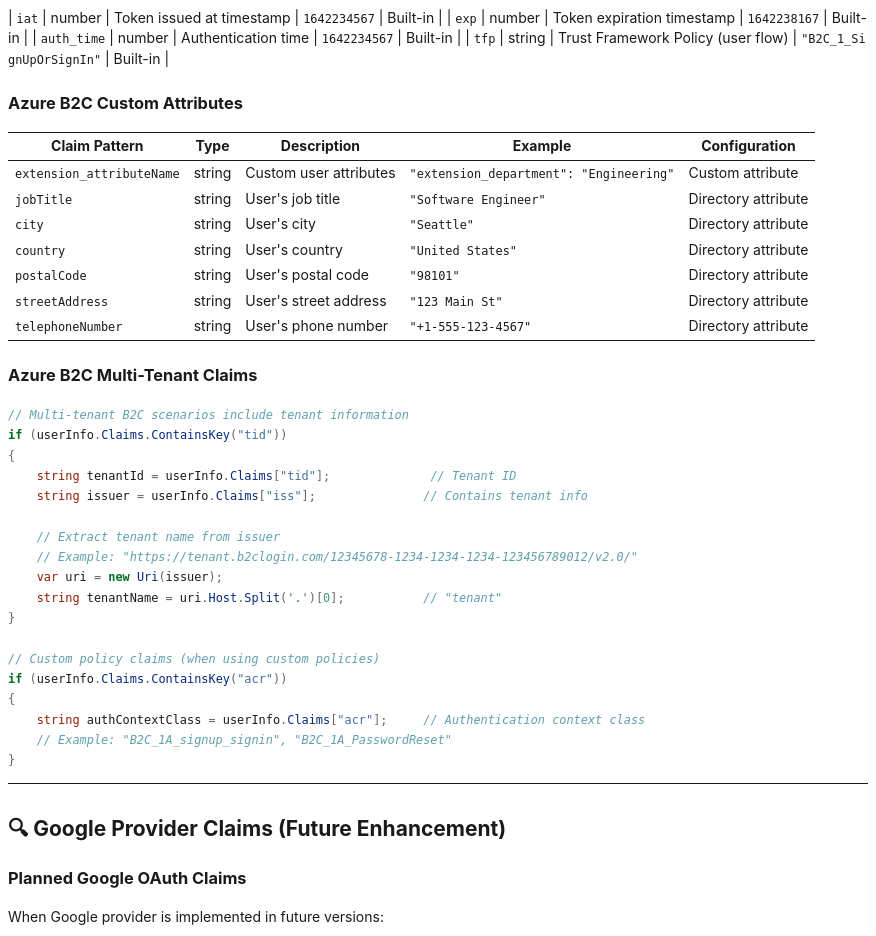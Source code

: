 | `iat` | number | Token issued at timestamp | `1642234567` | Built-in |
| `exp` | number | Token expiration timestamp | `1642238167` | Built-in |
| `auth_time` | number | Authentication time | `1642234567` | Built-in |
| `tfp` | string | Trust Framework Policy (user flow) | `"B2C_1_SignUpOrSignIn"` | Built-in |

### **Azure B2C Custom Attributes**

| Claim Pattern | Type | Description | Example | Configuration |
|---------------|------|-------------|---------|---------------|
| `extension_attributeName` | string | Custom user attributes | `"extension_department": "Engineering"` | Custom attribute |
| `jobTitle` | string | User's job title | `"Software Engineer"` | Directory attribute |
| `city` | string | User's city | `"Seattle"` | Directory attribute |
| `country` | string | User's country | `"United States"` | Directory attribute |
| `postalCode` | string | User's postal code | `"98101"` | Directory attribute |
| `streetAddress` | string | User's street address | `"123 Main St"` | Directory attribute |
| `telephoneNumber` | string | User's phone number | `"+1-555-123-4567"` | Directory attribute |

### **Azure B2C Multi-Tenant Claims**
```csharp
// Multi-tenant B2C scenarios include tenant information
if (userInfo.Claims.ContainsKey("tid"))
{
    string tenantId = userInfo.Claims["tid"];              // Tenant ID
    string issuer = userInfo.Claims["iss"];               // Contains tenant info
    
    // Extract tenant name from issuer
    // Example: "https://tenant.b2clogin.com/12345678-1234-1234-1234-123456789012/v2.0/"
    var uri = new Uri(issuer);
    string tenantName = uri.Host.Split('.')[0];           // "tenant"
}

// Custom policy claims (when using custom policies)
if (userInfo.Claims.ContainsKey("acr"))
{
    string authContextClass = userInfo.Claims["acr"];     // Authentication context class
    // Example: "B2C_1A_signup_signin", "B2C_1A_PasswordReset"
}
```

---

## 🔍 **Google Provider Claims** (Future Enhancement)

### **Planned Google OAuth Claims**
When Google provider is implemented in future versions:

